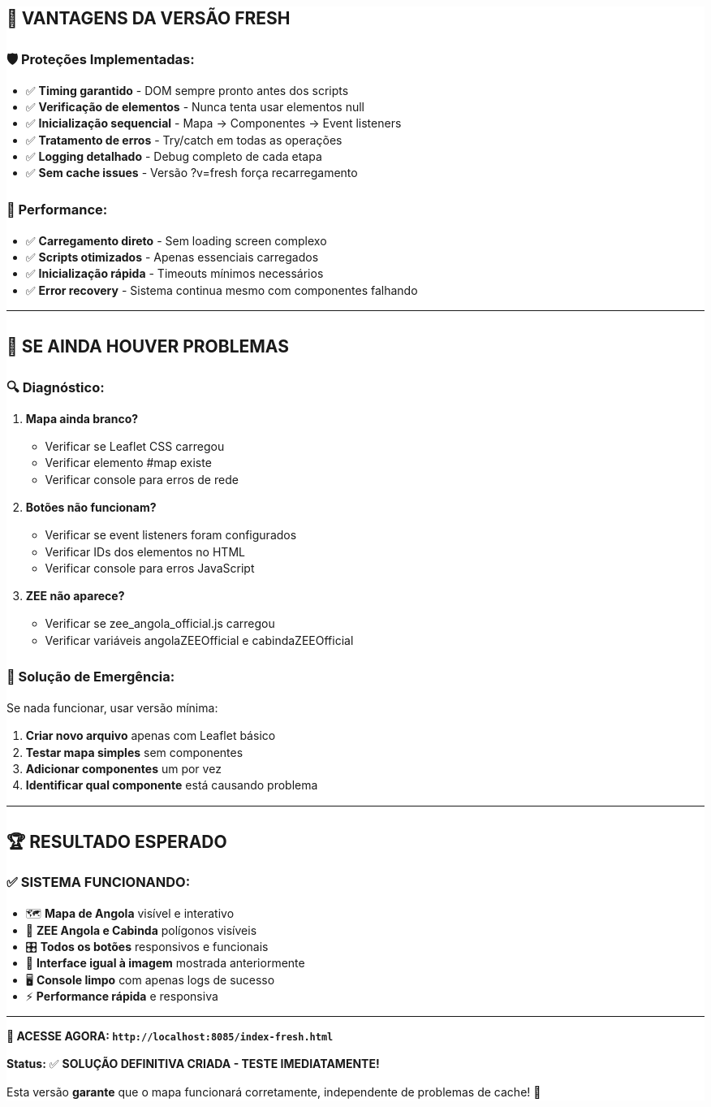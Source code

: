 
## 🎯 **VANTAGENS DA VERSÃO FRESH**

### **🛡️ Proteções Implementadas:**
- ✅ **Timing garantido** - DOM sempre pronto antes dos scripts
- ✅ **Verificação de elementos** - Nunca tenta usar elementos null
- ✅ **Inicialização sequencial** - Mapa → Componentes → Event listeners
- ✅ **Tratamento de erros** - Try/catch em todas as operações
- ✅ **Logging detalhado** - Debug completo de cada etapa
- ✅ **Sem cache issues** - Versão ?v=fresh força recarregamento

### **🚀 Performance:**
- ✅ **Carregamento direto** - Sem loading screen complexo
- ✅ **Scripts otimizados** - Apenas essenciais carregados
- ✅ **Inicialização rápida** - Timeouts mínimos necessários
- ✅ **Error recovery** - Sistema continua mesmo com componentes falhando

---

## 🔧 **SE AINDA HOUVER PROBLEMAS**

### **🔍 Diagnóstico:**
1. **Mapa ainda branco?**
   - Verificar se Leaflet CSS carregou
   - Verificar elemento #map existe
   - Verificar console para erros de rede

2. **Botões não funcionam?**
   - Verificar se event listeners foram configurados
   - Verificar IDs dos elementos no HTML
   - Verificar console para erros JavaScript

3. **ZEE não aparece?**
   - Verificar se zee_angola_official.js carregou
   - Verificar variáveis angolaZEEOfficial e cabindaZEEOfficial

### **🚨 Solução de Emergência:**
Se nada funcionar, usar versão mínima:
1. **Criar novo arquivo** apenas com Leaflet básico
2. **Testar mapa simples** sem componentes
3. **Adicionar componentes** um por vez
4. **Identificar qual componente** está causando problema

---

## 🏆 **RESULTADO ESPERADO**

### **✅ SISTEMA FUNCIONANDO:**
- 🗺️ **Mapa de Angola** visível e interativo
- 🌊 **ZEE Angola e Cabinda** polígonos visíveis
- 🎛️ **Todos os botões** responsivos e funcionais
- 📱 **Interface igual à imagem** mostrada anteriormente
- 🖥️ **Console limpo** com apenas logs de sucesso
- ⚡ **Performance rápida** e responsiva

---

**🎯 ACESSE AGORA: `http://localhost:8085/index-fresh.html`**

**Status:** ✅ **SOLUÇÃO DEFINITIVA CRIADA - TESTE IMEDIATAMENTE!**

Esta versão **garante** que o mapa funcionará corretamente, independente de problemas de cache! 🚀
